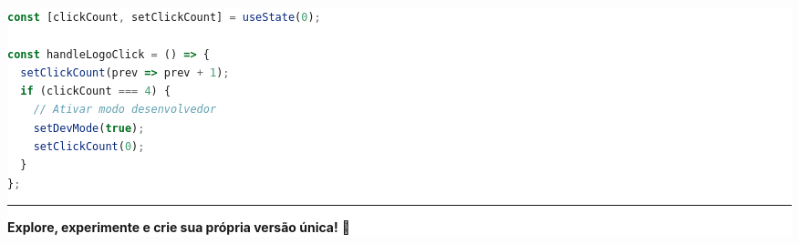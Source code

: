 ```jsx
const [clickCount, setClickCount] = useState(0);

const handleLogoClick = () => {
  setClickCount(prev => prev + 1);
  if (clickCount === 4) {
    // Ativar modo desenvolvedor
    setDevMode(true);
    setClickCount(0);
  }
};
```

---

**Explore, experimente e crie sua própria versão única!** 🚀

